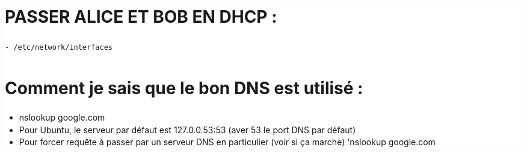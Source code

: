 
  # PASSER ALICE ET BOB EN DHCP :
  
    - /etc/network/interfaces


  # Comment je sais que le bon DNS est utilisé :
  
  - nslookup google.com
  - Pour Ubuntu, le serveur par défaut est 127.0.0.53:53 (aver 53 le port DNS par défaut)
  - Pour forcer requête à passer par un serveur DNS en particulier (voir si ça marche) 'nslookup google.com <ip serveur DNS>
 
